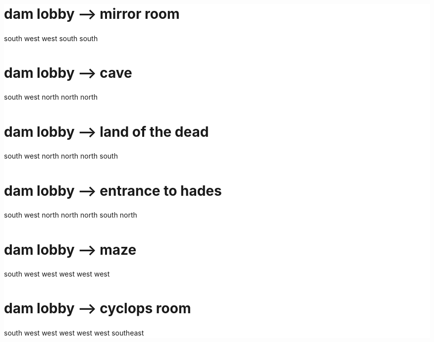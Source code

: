 # dam lobby --> mirror room
south
west
west
south
south

# dam lobby --> cave
south
west
north
north
north

# dam lobby --> land of the dead
south
west
north
north
north
south

# dam lobby --> entrance to hades
south
west
north
north
north
south
north

# dam lobby --> maze
south
west
west
west
west
west

# dam lobby --> cyclops room
south
west
west
west
west
west
southeast
